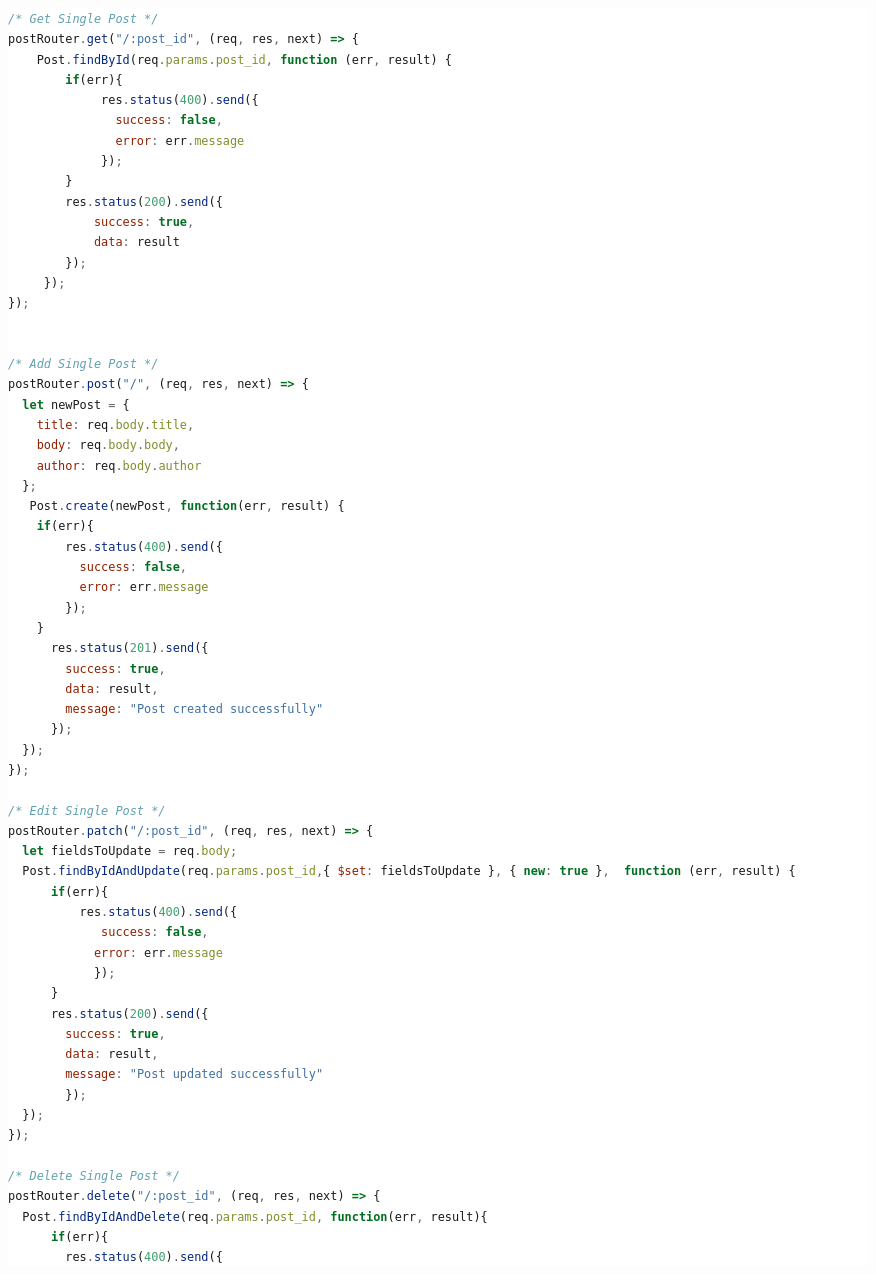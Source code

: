 ```javascript
/* Get Single Post */
postRouter.get("/:post_id", (req, res, next) => {
    Post.findById(req.params.post_id, function (err, result) {
        if(err){
             res.status(400).send({
               success: false,
               error: err.message
             });
        }
        res.status(200).send({
            success: true,
            data: result
        });
     });
});


/* Add Single Post */
postRouter.post("/", (req, res, next) => {
  let newPost = {
    title: req.body.title,
    body: req.body.body,
    author: req.body.author
  };
   Post.create(newPost, function(err, result) {
    if(err){
        res.status(400).send({
          success: false,
          error: err.message
        });
    }
      res.status(201).send({
        success: true,
        data: result,
        message: "Post created successfully"
      });
  });
});

/* Edit Single Post */
postRouter.patch("/:post_id", (req, res, next) => {
  let fieldsToUpdate = req.body;
  Post.findByIdAndUpdate(req.params.post_id,{ $set: fieldsToUpdate }, { new: true },  function (err, result) {
      if(err){
          res.status(400).send({
             success: false,
            error: err.message
            });
      }
      res.status(200).send({
        success: true,
        data: result,
        message: "Post updated successfully"
        });
  });
});

/* Delete Single Post */
postRouter.delete("/:post_id", (req, res, next) => {
  Post.findByIdAndDelete(req.params.post_id, function(err, result){
      if(err){
        res.status(400).send({
```